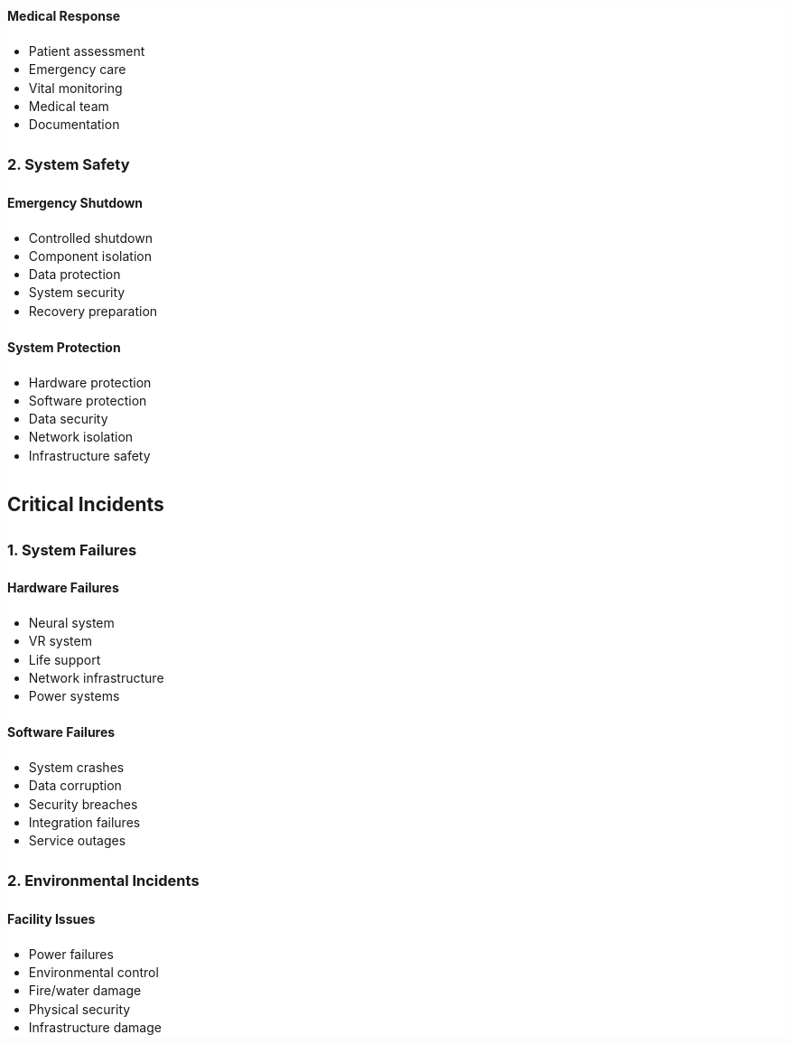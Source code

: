 #### Medical Response
- Patient assessment
- Emergency care
- Vital monitoring
- Medical team
- Documentation

### 2. System Safety

#### Emergency Shutdown
- Controlled shutdown
- Component isolation
- Data protection
- System security
- Recovery preparation

#### System Protection
- Hardware protection
- Software protection
- Data security
- Network isolation
- Infrastructure safety

## Critical Incidents

### 1. System Failures

#### Hardware Failures
- Neural system
- VR system
- Life support
- Network infrastructure
- Power systems

#### Software Failures
- System crashes
- Data corruption
- Security breaches
- Integration failures
- Service outages

### 2. Environmental Incidents

#### Facility Issues
- Power failures
- Environmental control
- Fire/water damage
- Physical security
- Infrastructure damage
